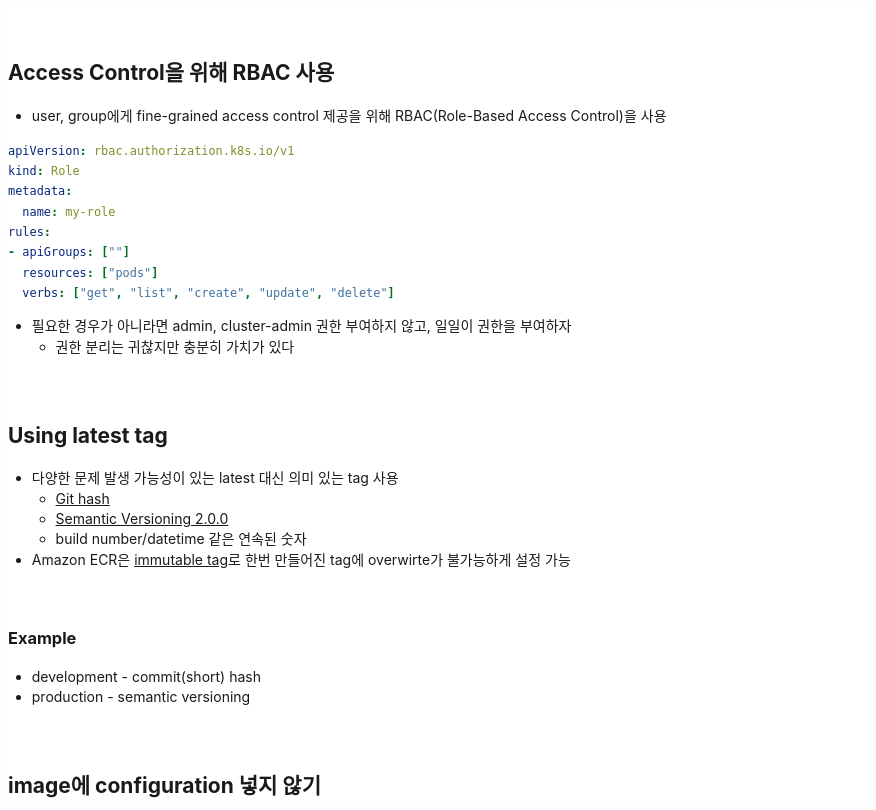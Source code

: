
<br>

## Access Control을 위해 RBAC 사용
* user, group에게 fine-grained access control 제공을 위해 RBAC(Role-Based Access Control)을 사용
```yaml
apiVersion: rbac.authorization.k8s.io/v1
kind: Role
metadata:
  name: my-role
rules:
- apiGroups: [""]
  resources: ["pods"]
  verbs: ["get", "list", "create", "update", "delete"]
```
* 필요한 경우가 아니라면 admin, cluster-admin 권한 부여하지 않고, 일일이 권한을 부여하자
  * 권한 분리는 귀찮지만 충분히 가치가 있다


<br>

## Using latest tag
* 다양한 문제 발생 가능성이 있는 latest 대신 의미 있는 tag 사용
  * [Git hash](https://git-scm.com/book/ko/v2/Git-%EB%8F%84%EA%B5%AC-%EB%A6%AC%EB%B9%84%EC%A0%84-%EC%A1%B0%ED%9A%8C%ED%95%98%EA%B8%B0)
  * [Semantic Versioning 2.0.0](https://semver.org/)
  * build number/datetime 같은 연속된 숫자
* Amazon ECR은 [immutable tag](https://docs.aws.amazon.com/AmazonECR/latest/userguide/image-tag-mutability.html)로 한번 만들어진 tag에 overwirte가 불가능하게 설정 가능

<br>

### Example
* development - commit(short) hash
* production - semantic versioning


<br>

## image에 configuration 넣지 않기
<div align="center">